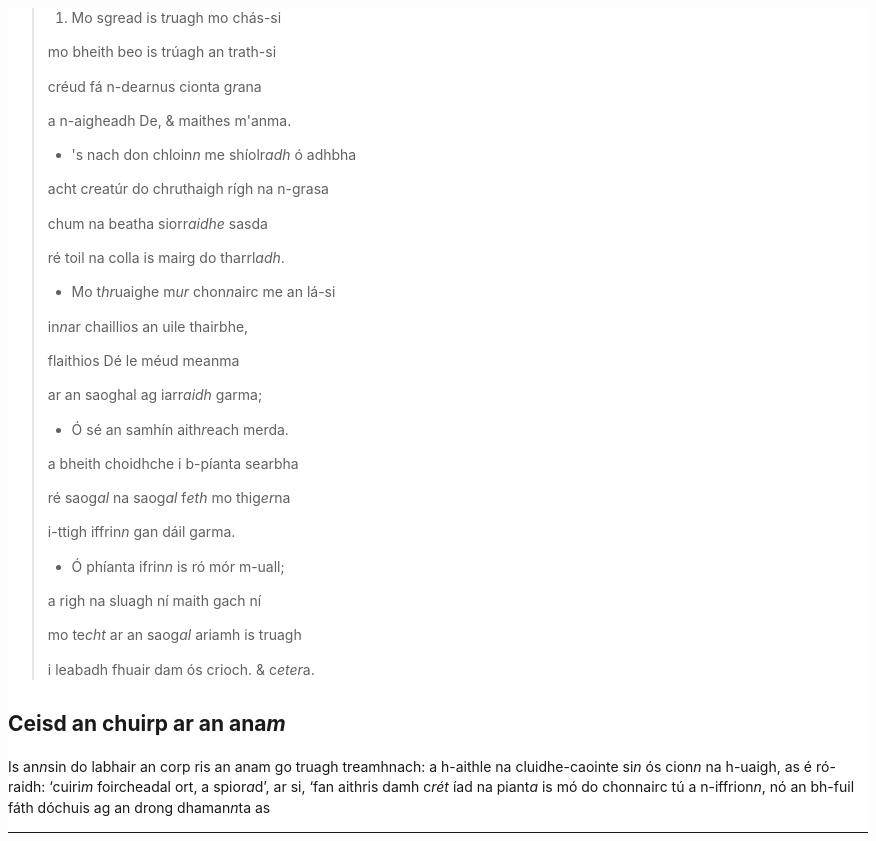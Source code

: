 


> 1. Mo sgread is t*r*uagh mo chás-si
>   
> mo bheith beo is trúagh an trath-si
>   
> créud fá n-dearnus cionta g*r*ana
>   
> a n-aigheadh De, & maithes m'anma.
> * 's nach don chloin*n* me shíolr*adh* ó adhbha
>   
> acht c*r*eatúr do chruthaigh rígh na n-grasa
>   
> chum na beatha siorr*aidhe* sasda
>   
> ré toil na colla is mairg do tharrl*adh*.
> + Mo t*hr*uaighe m*ur* chon*n*airc me an lá-si
>   
> in*n*ar chaillios an uile thairbhe,
>   
> flaithios Dé le méud meanma
>   
> ar an saoghal ag iarr*aidh* garma;
> - Ó sé an samhín aith*r*each merda.
>   
> a bheith choidhche i b-píanta searbha
>   
> ré saog*al* na saog*al* f*eth* mo thig*er*na
>   
> i-ttigh iffrin*n* gan dáil garma.
> * Ó phíanta ifrin*n* is ró mór m-uall;
>   
> a righ na sluagh ní maith gach ní
>   
> mo te*cht* ar an saog*al* ariamh is truagh
>   
> i leabadh fhuair dam ós crioch.
> & c*eter*a.
> 
> 




Ceisd an chuirp ar an ana*m*
----------------------------


Is an*n*sin do labhair an corp ris an anam go truagh treamhnach: a h-aithle na cluidhe-caointe si*n* ós cion*n* na h-uaigh, as é ró-raidh: ‘cuiri*m* foircheadal ort, a spior*a*d’, ar si, ‘fan aithris damh c*rét* íad na piant*a* is mó do chonnairc tú a n-iffrion*n*, nó an bh-fuil fáth dóchuis ag an drong dhaman*n*ta as


---
